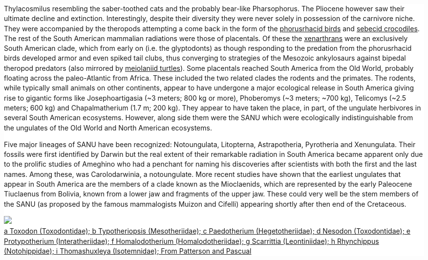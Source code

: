 Thylacosmilus resembling the saber-toothed cats and the probably
bear-like Pharsophorus. The Pliocene however saw their ultimate decline
and extinction. Interestingly, despite their diversity they were never
solely in possession of the carnivore niche. They were accompanied by
the theropods attempting a come back in the form of the [phorusrhacid
birds](https://manasataramgini.wordpress.com/2013/12/02/the-affinities-of-the-phorusrhacids-and-the-second-attempt-of-the-dinosaurs/ "The affinities of the phorusrhacids and the second attempt of the dinosaurs")
and [sebecid
crocodiles](https://manasataramgini.wordpress.com/2009/12/19/crocodiles-in-the-shadow-of-the-dinosaurs/ "Crocodiles in the shadow of the dinosaurs").
The rest of the South American mammalian radiations were those of
placentals. Of these the
[xenarthrans](https://manasataramgini.wordpress.com/2006/03/03/some-musings-on-xenarthran-and-mammalian-evolution/)
were an exclusively South American clade, which from early on (i.e. the
glyptodonts) as though responding to the predation from the phorusrhacid
birds developed armor and even spiked tail clubs, thus converging to
strategies of the Mesozoic ankylosaurs against bipedal theropod
predators (also mirrored by [meiolaniid
turtles](https://manasataramgini.wordpress.com/2006/03/01/meiolaniid-turtles/ "Meiolaniid turtles")).
Some placentals reached South America from the Old World, probably
floating across the paleo-Atlantic from Africa. These included the two
related clades the rodents and the primates. The rodents, while
typically small animals on other continents, appear to have undergone a
major ecological release in South America giving rise to gigantic forms
like Josephoartigasia (\~3 meters; 800 kg or more), Phoberomys (\~3
meters; \~700 kg), Telicomys (\~2.5 meters; 600 kg) and Chapalmatherium
(1.7 m; 200 kg). They appear to have taken the place, in part, of the
ungulate herbivores in several South American ecosystems. However, along
side them were the SANU which were ecologically indistinguishable from
the ungulates of the Old World and North American ecosystems.

Five major lineages of SANU have been recognized: Notoungulata,
Litopterna, Astrapotheria, Pyrotheria and Xenungulata. Their fossils
were first identified by Darwin but the real extent of their remarkable
radiation in South America became apparent only due to the prolific
studies of Ameghino who had a penchant for naming his discoveries after
scientists with both the first and the last names. Among these, was
Carolodarwinia, a notoungulate. More recent studies have shown that the
earliest ungulates that appear in South America are the members of a
clade known as the Mioclaenids, which are represented by the early
Paleocene Tiuclaenus from Bolivia, known from a lower jaw and fragments
of the upper jaw. These could very well be the stem members of the SANU
(as proposed by the famous mammalogists Muizon and Cifelli) appearing
shortly after then end of the Cretaceous.

[![](https://lh4.googleusercontent.com/-9r9zzJMp5oc/VRegsTo7n4I/AAAAAAAADRs/ii6ygFfvZFY/s800/Notoungulates.JPG)  
a Toxodon (Toxodontidae); b Typotheriopsis (Mesotheriidae); c
Paedotherium (Hegetotheriidae); d Nesodon (Toxodontidae); e
Protypotherium (Interatheriidae); f Homalodotherium (Homalodotheriidae);
g Scarrittia (Leontiniidae); h Rhynchippus (Notohippidae); i
Thomashuxleya (Isotemnidae); From Patterson and Pascual  
](https://picasaweb.google.com/lh/photo/QH56oFU4o_gkjl6qFclIZtMTjNZETYmyPJy0liipFm0?feat=embedwebsite)
